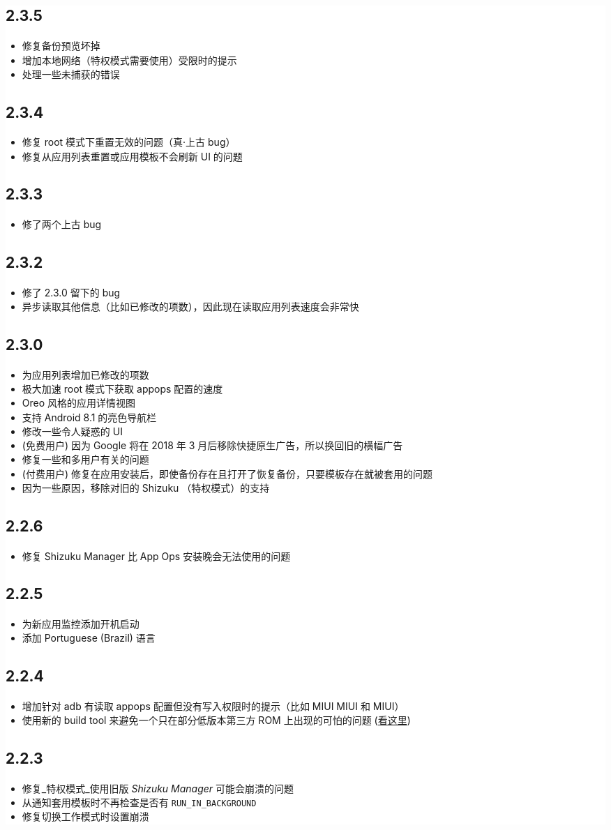 ## 2.3.5

- 修复备份预览坏掉
- 增加本地网络（特权模式需要使用）受限时的提示
- 处理一些未捕获的错误

## 2.3.4

- 修复 root 模式下重置无效的问题（真·上古 bug）
- 修复从应用列表重置或应用模板不会刷新 UI 的问题

## 2.3.3

- 修了两个上古 bug

## 2.3.2

- 修了 2.3.0 留下的 bug
- 异步读取其他信息（比如已修改的项数），因此现在读取应用列表速度会非常快

## 2.3.0

- 为应用列表增加已修改的项数
- 极大加速 root 模式下获取 appops 配置的速度
- Oreo 风格的应用详情视图
- 支持 Android 8.1 的亮色导航栏
- 修改一些令人疑惑的 UI
- (免费用户) 因为 Google 将在 2018 年 3 月后移除快捷原生广告，所以换回旧的横幅广告
- 修复一些和多用户有关的问题
- (付费用户) 修复在应用安装后，即使备份存在且打开了恢复备份，只要模板存在就被套用的问题
- 因为一些原因，移除对旧的 Shizuku （特权模式）的支持

## 2.2.6
- 修复 Shizuku Manager 比 App Ops 安装晚会无法使用的问题

## 2.2.5
- 为新应用监控添加开机启动
- 添加 Portuguese (Brazil) 语言

## 2.2.4
- 增加针对 adb 有读取 appops 配置但没有写入权限时的提示（比如 MIUI MIUI 和 MIUI）
- 使用新的 build tool 来避免一个只在部分低版本第三方 ROM 上出现的可怕的问题 ([看这里](https://issuetracker.google.com/issues/64434571))

## 2.2.3

- 修复_特权模式_使用旧版 _Shizuku Manager_ 可能会崩溃的问题
- 从通知套用模板时不再检查是否有 `RUN_IN_BACKGROUND`
- 修复切换工作模式时设置崩溃
